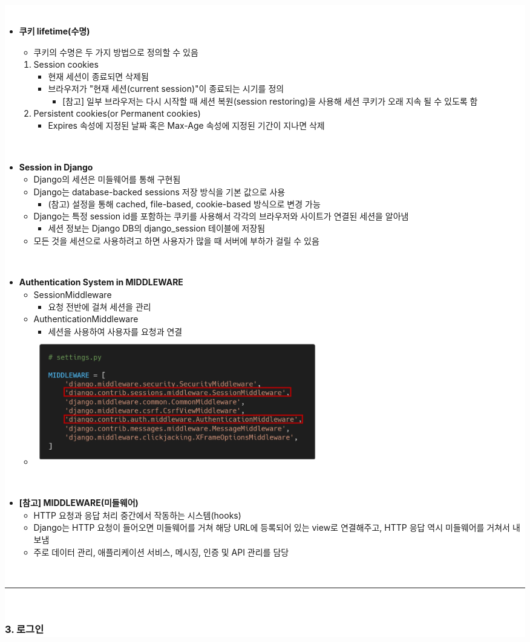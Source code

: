<br>

* **쿠키 lifetime(수명)**

  * 쿠키의 수명은 두 가지 방법으로 정의할 수 있음

  1. Session cookies
     * 현재 세션이 종료되면 삭제됨
     * 브라우저가 "현재 세션(current session)"이 종료되는 시기를 정의
       * [참고] 일부 브라우저는 다시 시작할 때 세션 복원(session restoring)을 사용해 세션 쿠키가 오래 지속 될 수 있도록 함
  2. Persistent cookies(or Permanent cookies)
     * Expires 속성에 지정된 날짜 혹은 Max-Age 속성에 지정된 기간이 지나면 삭제

<br>

* **Session in Django**
  * Django의 세션은 미들웨어를 통해 구현됨
  * Django는 database-backed sessions 저장 방식을 기본 값으로 사용
    * (참고) 설정을 통해 cached, file-based, cookie-based 방식으로 변경 가능
  * Django는 특정 session id를 포함하는 쿠키를 사용해서 각각의 브라우저와 사이트가 연결된 세션을 알아냄
    * 세션 정보는 Django DB의 django_session 테이블에 저장됨
  * 모든 것을 세션으로 사용하려고 하면 사용자가 많을 때 서버에 부하가 걸릴 수 있음

<br>

* **Authentication System in MIDDLEWARE**
  * SessionMiddleware
    * 요청 전반에 걸쳐 세션을 관리
  * AuthenticationMiddleware
    * 세션을 사용하여 사용자를 요청과 연결
  * ![image-20220416112508278](authentication_system.assets/image-20220416112508278.png)

<br>

* **[참고] MIDDLEWARE(미들웨어)**
  * HTTP 요청과 응답 처리 중간에서 작동하는 시스템(hooks)
  * Django는 HTTP 요청이 들어오면 미들웨어를 거쳐 해당 URL에 등록되어 있는 view로 연결해주고, HTTP 응답 역시 미들웨어를 거쳐서 내보냄
  * 주로 데이터 관리, 애플리케이션 서비스, 메시징, 인증 및 API 관리를 담당

<br>

---

<br>

### 3. 로그인
